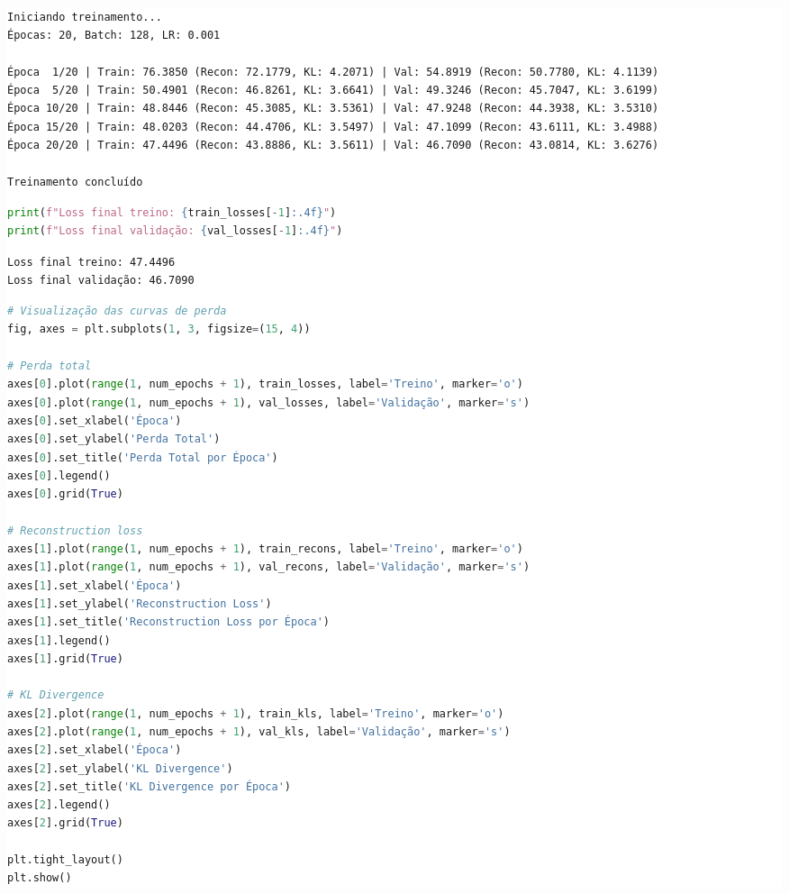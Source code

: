     Iniciando treinamento...
    Épocas: 20, Batch: 128, LR: 0.001
    
    Época  1/20 | Train: 76.3850 (Recon: 72.1779, KL: 4.2071) | Val: 54.8919 (Recon: 50.7780, KL: 4.1139)
    Época  5/20 | Train: 50.4901 (Recon: 46.8261, KL: 3.6641) | Val: 49.3246 (Recon: 45.7047, KL: 3.6199)
    Época 10/20 | Train: 48.8446 (Recon: 45.3085, KL: 3.5361) | Val: 47.9248 (Recon: 44.3938, KL: 3.5310)
    Época 15/20 | Train: 48.0203 (Recon: 44.4706, KL: 3.5497) | Val: 47.1099 (Recon: 43.6111, KL: 3.4988)
    Época 20/20 | Train: 47.4496 (Recon: 43.8886, KL: 3.5611) | Val: 46.7090 (Recon: 43.0814, KL: 3.6276)
    
    Treinamento concluído
    


```python
print(f"Loss final treino: {train_losses[-1]:.4f}")
print(f"Loss final validação: {val_losses[-1]:.4f}")
```

    Loss final treino: 47.4496
    Loss final validação: 46.7090
    


```python
# Visualização das curvas de perda
fig, axes = plt.subplots(1, 3, figsize=(15, 4))

# Perda total
axes[0].plot(range(1, num_epochs + 1), train_losses, label='Treino', marker='o')
axes[0].plot(range(1, num_epochs + 1), val_losses, label='Validação', marker='s')
axes[0].set_xlabel('Época')
axes[0].set_ylabel('Perda Total')
axes[0].set_title('Perda Total por Época')
axes[0].legend()
axes[0].grid(True)

# Reconstruction loss
axes[1].plot(range(1, num_epochs + 1), train_recons, label='Treino', marker='o')
axes[1].plot(range(1, num_epochs + 1), val_recons, label='Validação', marker='s')
axes[1].set_xlabel('Época')
axes[1].set_ylabel('Reconstruction Loss')
axes[1].set_title('Reconstruction Loss por Época')
axes[1].legend()
axes[1].grid(True)

# KL Divergence
axes[2].plot(range(1, num_epochs + 1), train_kls, label='Treino', marker='o')
axes[2].plot(range(1, num_epochs + 1), val_kls, label='Validação', marker='s')
axes[2].set_xlabel('Época')
axes[2].set_ylabel('KL Divergence')
axes[2].set_title('KL Divergence por Época')
axes[2].legend()
axes[2].grid(True)

plt.tight_layout()
plt.show()
```
